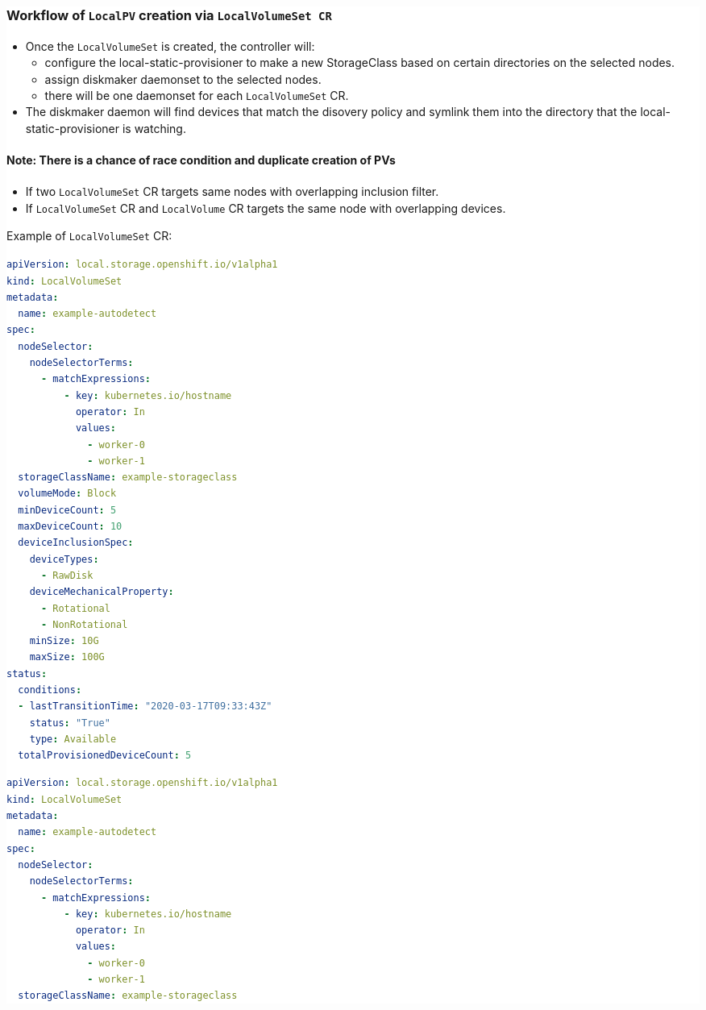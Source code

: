 ### Workflow of `LocalPV` creation via `LocalVolumeSet CR`
- Once the `LocalVolumeSet` is created, the controller will:
  - configure the local-static-provisioner to make a new StorageClass based on certain directories on the selected nodes.
  - assign diskmaker daemonset to the selected nodes.
  - there will be one daemonset for each `LocalVolumeSet` CR.
- The diskmaker daemon will find devices that match the disovery policy and symlink them into the directory that the local-static-provisioner is watching.

#### Note: There is a chance of race condition and duplicate creation of PVs
- If two `LocalVolumeSet` CR targets same nodes with overlapping inclusion filter.
- If `LocalVolumeSet` CR and `LocalVolume` CR targets the same node with overlapping devices.

Example of `LocalVolumeSet` CR:

```yaml
apiVersion: local.storage.openshift.io/v1alpha1
kind: LocalVolumeSet
metadata:
  name: example-autodetect
spec:
  nodeSelector:
    nodeSelectorTerms:
      - matchExpressions:
          - key: kubernetes.io/hostname
            operator: In
            values:
              - worker-0
              - worker-1
  storageClassName: example-storageclass
  volumeMode: Block
  minDeviceCount: 5
  maxDeviceCount: 10
  deviceInclusionSpec:
    deviceTypes:
      - RawDisk
    deviceMechanicalProperty:
      - Rotational
      - NonRotational
    minSize: 10G
    maxSize: 100G
status:
  conditions:
  - lastTransitionTime: "2020-03-17T09:33:43Z"
    status: "True"
    type: Available
  totalProvisionedDeviceCount: 5
```

```yaml
apiVersion: local.storage.openshift.io/v1alpha1
kind: LocalVolumeSet
metadata:
  name: example-autodetect
spec:
  nodeSelector:
    nodeSelectorTerms:
      - matchExpressions:
          - key: kubernetes.io/hostname
            operator: In
            values:
              - worker-0
              - worker-1
  storageClassName: example-storageclass
```